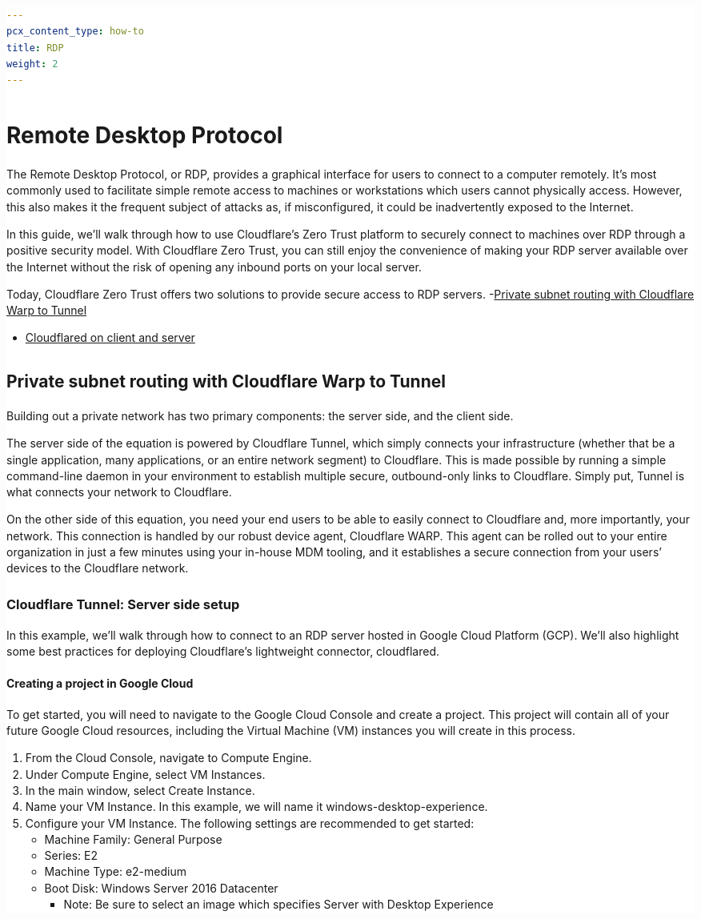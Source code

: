 ```yaml
---
pcx_content_type: how-to
title: RDP
weight: 2
---
```

# Remote Desktop Protocol
The Remote Desktop Protocol, or RDP, provides a graphical interface for users to connect to a computer remotely. It’s most commonly used to facilitate simple remote access to machines or workstations which users cannot physically access. However, this also makes it the frequent subject of attacks as, if misconfigured, it could be inadvertently exposed to the Internet. 

In this guide, we’ll walk through how to use Cloudflare’s Zero Trust platform to securely connect to machines over RDP through a positive security model. With Cloudflare Zero Trust, you can still enjoy the convenience of making your RDP server available over the Internet without the risk of opening any inbound ports on your local server. 

Today, Cloudflare Zero Trust offers two solutions to provide secure access to RDP servers.
-[Private subnet routing with Cloudflare Warp to Tunnel](#private-subnet-routing-with-cloudflare-warp-to-tunnel)
- [Cloudflared on client and server](#Cloudflare-Access)

## Private subnet routing with Cloudflare Warp to Tunnel
Building out a private network has two primary components: the server side, and the client side.

The server side of the equation is powered by Cloudflare Tunnel, which simply connects your infrastructure (whether that be a single application, many applications, or an entire network segment) to Cloudflare. This is made possible by running a simple command-line daemon in your environment to establish multiple secure, outbound-only links to Cloudflare. Simply put, Tunnel is what connects your network to Cloudflare.

On the other side of this equation, you need your end users to be able to easily connect to Cloudflare and, more importantly, your network. This connection is handled by our robust device agent, Cloudflare WARP. This agent can be rolled out to your entire organization in just a few minutes using your in-house MDM tooling, and it establishes a secure connection from your users’ devices to the Cloudflare network.

### Cloudflare Tunnel: Server side setup
In this example, we’ll walk through how to connect to an RDP server hosted in Google Cloud Platform (GCP). We’ll also highlight some best practices for deploying Cloudflare’s lightweight connector, cloudflared.

#### Creating a project in Google Cloud
To get started, you will need to navigate to the Google Cloud Console and create a project. This project will contain all of your future Google Cloud resources, including the Virtual Machine (VM) instances you will create in this process.

1. From the Cloud Console, navigate to Compute Engine.
1. Under Compute Engine, select VM Instances.
1. In the main window, select Create Instance.
1. Name your VM Instance. In this example, we will name it windows-desktop-experience.
1. Configure your VM Instance. The following settings are recommended to get started:
    - Machine Family: General Purpose
    - Series: E2
    - Machine Type: e2-medium
    - Boot Disk: Windows Server 2016 Datacenter
        - Note: Be sure to select an image which specifies Server with Desktop Experience
